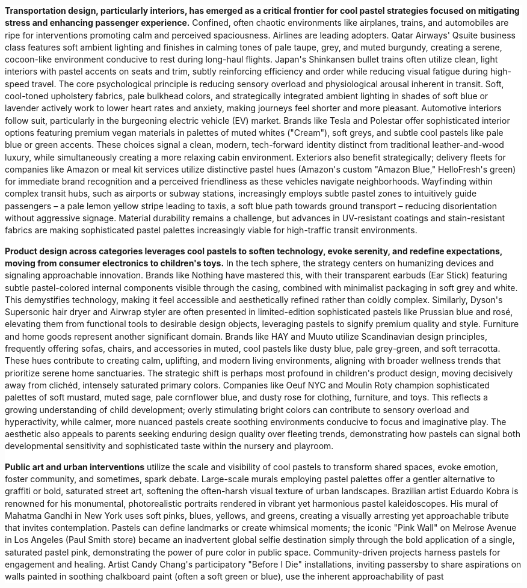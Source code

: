 **Transportation design, particularly interiors, has emerged as a critical frontier for cool pastel strategies focused on mitigating stress and enhancing passenger experience.** Confined, often chaotic environments like airplanes, trains, and automobiles are ripe for interventions promoting calm and perceived spaciousness. Airlines are leading adopters. Qatar Airways' Qsuite business class features soft ambient lighting and finishes in calming tones of pale taupe, grey, and muted burgundy, creating a serene, cocoon-like environment conducive to rest during long-haul flights. Japan's Shinkansen bullet trains often utilize clean, light interiors with pastel accents on seats and trim, subtly reinforcing efficiency and order while reducing visual fatigue during high-speed travel. The core psychological principle is reducing sensory overload and physiological arousal inherent in transit. Soft, cool-toned upholstery fabrics, pale bulkhead colors, and strategically integrated ambient lighting in shades of soft blue or lavender actively work to lower heart rates and anxiety, making journeys feel shorter and more pleasant. Automotive interiors follow suit, particularly in the burgeoning electric vehicle (EV) market. Brands like Tesla and Polestar offer sophisticated interior options featuring premium vegan materials in palettes of muted whites ("Cream"), soft greys, and subtle cool pastels like pale blue or green accents. These choices signal a clean, modern, tech-forward identity distinct from traditional leather-and-wood luxury, while simultaneously creating a more relaxing cabin environment. Exteriors also benefit strategically; delivery fleets for companies like Amazon or meal kit services utilize distinctive pastel hues (Amazon's custom "Amazon Blue," HelloFresh's green) for immediate brand recognition and a perceived friendliness as these vehicles navigate neighborhoods. Wayfinding within complex transit hubs, such as airports or subway stations, increasingly employs subtle pastel zones to intuitively guide passengers – a pale lemon yellow stripe leading to taxis, a soft blue path towards ground transport – reducing disorientation without aggressive signage. Material durability remains a challenge, but advances in UV-resistant coatings and stain-resistant fabrics are making sophisticated pastel palettes increasingly viable for high-traffic transit environments.

**Product design across categories leverages cool pastels to soften technology, evoke serenity, and redefine expectations, moving from consumer electronics to children's toys.** In the tech sphere, the strategy centers on humanizing devices and signaling approachable innovation. Brands like Nothing have mastered this, with their transparent earbuds (Ear Stick) featuring subtle pastel-colored internal components visible through the casing, combined with minimalist packaging in soft grey and white. This demystifies technology, making it feel accessible and aesthetically refined rather than coldly complex. Similarly, Dyson's Supersonic hair dryer and Airwrap styler are often presented in limited-edition sophisticated pastels like Prussian blue and rosé, elevating them from functional tools to desirable design objects, leveraging pastels to signify premium quality and style. Furniture and home goods represent another significant domain. Brands like HAY and Muuto utilize Scandinavian design principles, frequently offering sofas, chairs, and accessories in muted, cool pastels like dusty blue, pale grey-green, and soft terracotta. These hues contribute to creating calm, uplifting, and modern living environments, aligning with broader wellness trends that prioritize serene home sanctuaries. The strategic shift is perhaps most profound in children's product design, moving decisively away from clichéd, intensely saturated primary colors. Companies like Oeuf NYC and Moulin Roty champion sophisticated palettes of soft mustard, muted sage, pale cornflower blue, and dusty rose for clothing, furniture, and toys. This reflects a growing understanding of child development; overly stimulating bright colors can contribute to sensory overload and hyperactivity, while calmer, more nuanced pastels create soothing environments conducive to focus and imaginative play. The aesthetic also appeals to parents seeking enduring design quality over fleeting trends, demonstrating how pastels can signal both developmental sensitivity and sophisticated taste within the nursery and playroom.

**Public art and urban interventions** utilize the scale and visibility of cool pastels to transform shared spaces, evoke emotion, foster community, and sometimes, spark debate. Large-scale murals employing pastel palettes offer a gentler alternative to graffiti or bold, saturated street art, softening the often-harsh visual texture of urban landscapes. Brazilian artist Eduardo Kobra is renowned for his monumental, photorealistic portraits rendered in vibrant yet harmonious pastel kaleidoscopes. His mural of Mahatma Gandhi in New York uses soft pinks, blues, yellows, and greens, creating a visually arresting yet approachable tribute that invites contemplation. Pastels can define landmarks or create whimsical moments; the iconic "Pink Wall" on Melrose Avenue in Los Angeles (Paul Smith store) became an inadvertent global selfie destination simply through the bold application of a single, saturated pastel pink, demonstrating the power of pure color in public space. Community-driven projects harness pastels for engagement and healing. Artist Candy Chang's participatory "Before I Die" installations, inviting passersby to share aspirations on walls painted in soothing chalkboard paint (often a soft green or blue), use the inherent approachability of past
